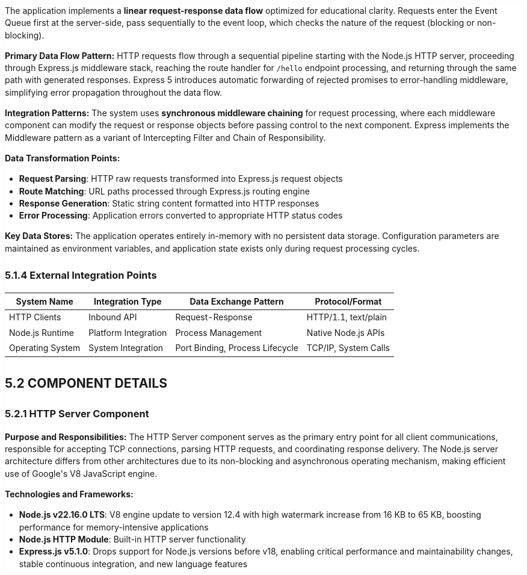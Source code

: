 The application implements a **linear request-response data flow** optimized for educational clarity. Requests enter the Event Queue first at the server-side, pass sequentially to the event loop, which checks the nature of the request (blocking or non-blocking).

**Primary Data Flow Pattern:**
HTTP requests flow through a sequential pipeline starting with the Node.js HTTP server, proceeding through Express.js middleware stack, reaching the route handler for `/hello` endpoint processing, and returning through the same path with generated responses. Express 5 introduces automatic forwarding of rejected promises to error-handling middleware, simplifying error propagation throughout the data flow.

**Integration Patterns:**
The system uses **synchronous middleware chaining** for request processing, where each middleware component can modify the request or response objects before passing control to the next component. Express implements the Middleware pattern as a variant of Intercepting Filter and Chain of Responsibility.

**Data Transformation Points:**
- **Request Parsing**: HTTP raw requests transformed into Express.js request objects
- **Route Matching**: URL paths processed through Express.js routing engine
- **Response Generation**: Static string content formatted into HTTP responses
- **Error Processing**: Application errors converted to appropriate HTTP status codes

**Key Data Stores:**
The application operates entirely in-memory with no persistent data storage. Configuration parameters are maintained as environment variables, and application state exists only during request processing cycles.

### 5.1.4 External Integration Points

| System Name | Integration Type | Data Exchange Pattern | Protocol/Format |
|-------------|------------------|----------------------|-----------------|
| HTTP Clients | Inbound API | Request-Response | HTTP/1.1, text/plain |
| Node.js Runtime | Platform Integration | Process Management | Native Node.js APIs |
| Operating System | System Integration | Port Binding, Process Lifecycle | TCP/IP, System Calls |

## 5.2 COMPONENT DETAILS

### 5.2.1 HTTP Server Component

**Purpose and Responsibilities:**
The HTTP Server component serves as the primary entry point for all client communications, responsible for accepting TCP connections, parsing HTTP requests, and coordinating response delivery. The Node.js server architecture differs from other architectures due to its non-blocking and asynchronous operating mechanism, making efficient use of Google's V8 JavaScript engine.

**Technologies and Frameworks:**
- **Node.js v22.16.0 LTS**: V8 engine update to version 12.4 with high watermark increase from 16 KB to 65 KB, boosting performance for memory-intensive applications
- **Node.js HTTP Module**: Built-in HTTP server functionality
- **Express.js v5.1.0**: Drops support for Node.js versions before v18, enabling critical performance and maintainability changes, stable continuous integration, and new language features
